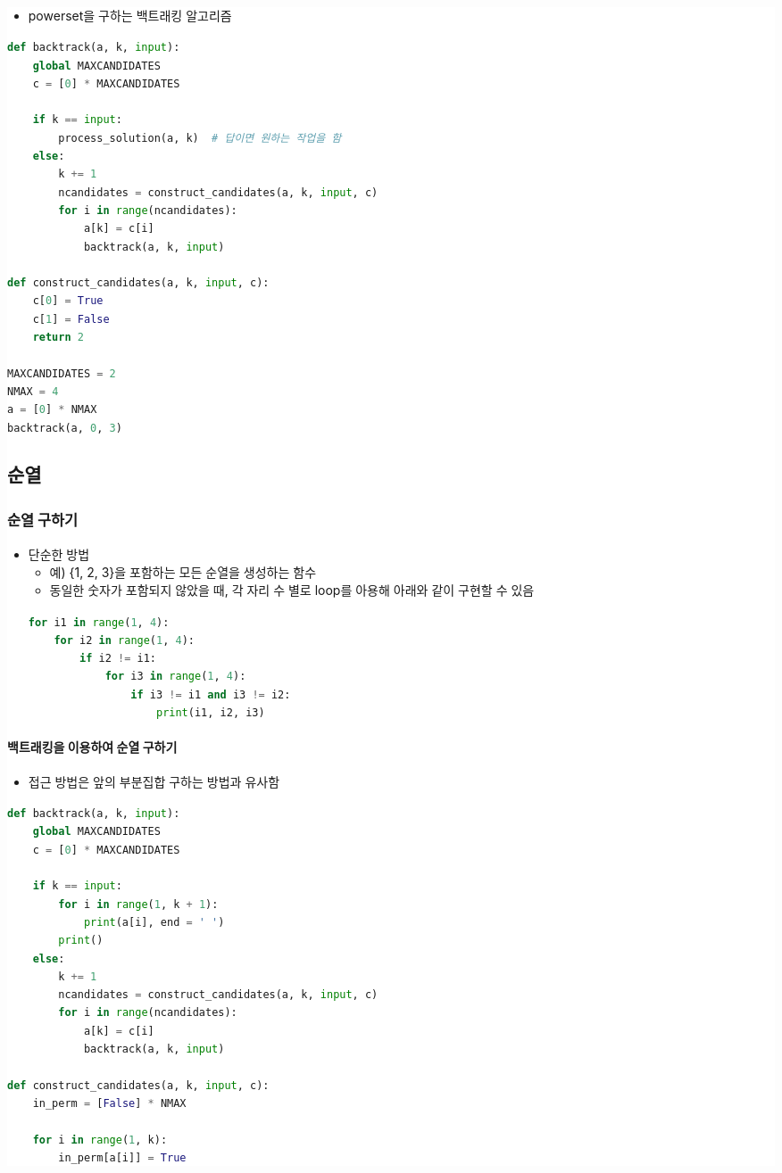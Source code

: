 - powerset을 구하는 백트래킹 알고리즘
```python
def backtrack(a, k, input):
    global MAXCANDIDATES
    c = [0] * MAXCANDIDATES

    if k == input:
        process_solution(a, k)  # 답이면 원하는 작업을 함
    else:
        k += 1
        ncandidates = construct_candidates(a, k, input, c)
        for i in range(ncandidates):
            a[k] = c[i]
            backtrack(a, k, input)

def construct_candidates(a, k, input, c):
    c[0] = True
    c[1] = False
    return 2

MAXCANDIDATES = 2
NMAX = 4
a = [0] * NMAX
backtrack(a, 0, 3)
```

## 순열
### 순열 구하기
- 단순한 방법
    - 예) {1, 2, 3}을 포함하는 모든 순열을 생성하는 함수
    - 동일한 숫자가 포함되지 않았을 때, 각 자리 수 별로 loop를 아용해 아래와 같이 구현할 수 있음
    ```python
    for i1 in range(1, 4):
        for i2 in range(1, 4):
            if i2 != i1:
                for i3 in range(1, 4):
                    if i3 != i1 and i3 != i2:
                        print(i1, i2, i3)
    ```

#### 백트래킹을 이용하여 순열 구하기
- 접근 방법은 앞의 부분집합 구하는 방법과 유사함
```python
def backtrack(a, k, input):
    global MAXCANDIDATES
    c = [0] * MAXCANDIDATES

    if k == input:
        for i in range(1, k + 1):
            print(a[i], end = ' ')
        print()
    else:
        k += 1
        ncandidates = construct_candidates(a, k, input, c)
        for i in range(ncandidates):
            a[k] = c[i]
            backtrack(a, k, input)

def construct_candidates(a, k, input, c):
    in_perm = [False] * NMAX

    for i in range(1, k):
        in_perm[a[i]] = True
```